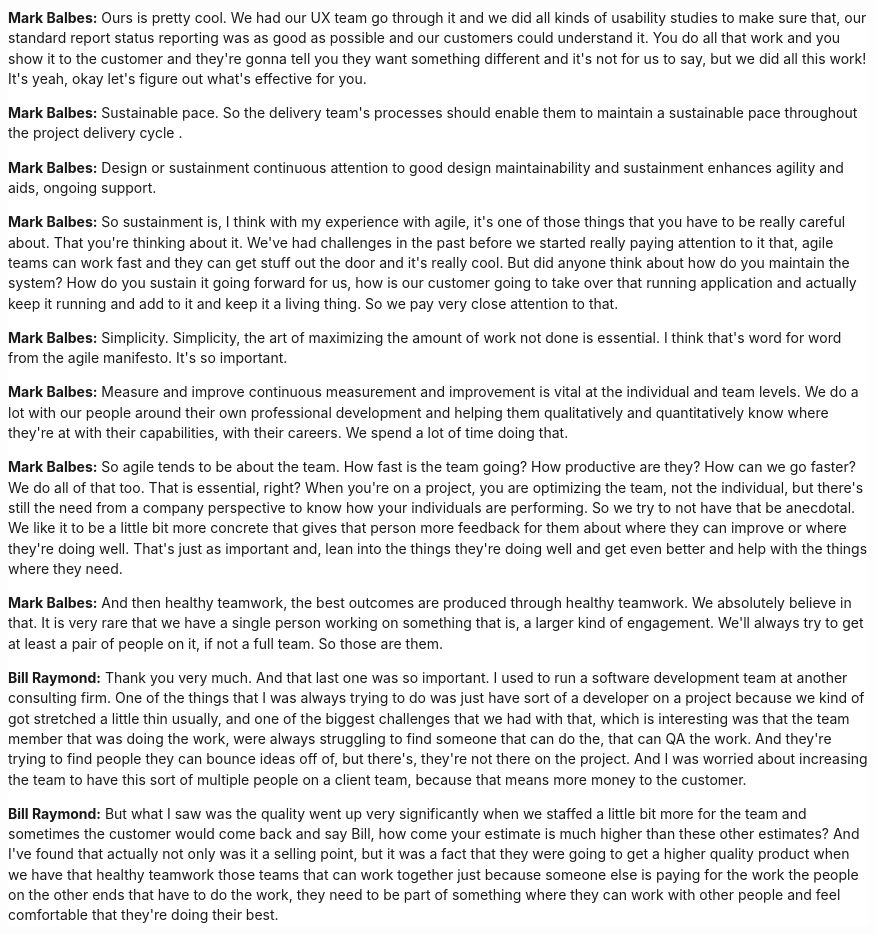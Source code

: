 **Mark Balbes:** Ours is pretty cool. We had our UX team go through it and we did all kinds of usability studies to make sure that, our standard report status reporting was as good as possible and our customers could understand it. You do all that work and you show it to the customer and they're gonna tell you they want something different and it's not for us to say, but we did all this work! It's yeah, okay let's figure out what's effective for you.

**Mark Balbes:** Sustainable pace. So the delivery team's processes should enable them to maintain a sustainable pace throughout the project delivery cycle .

**Mark Balbes:** Design or sustainment continuous attention to good design maintainability and sustainment enhances agility and aids, ongoing support.

**Mark Balbes:** So sustainment is, I think with my experience with agile, it's one of those things that you have to be really careful about. That you're thinking about it. We've had challenges in the past before we started really paying attention to it that, agile teams can work fast and they can get stuff out the door and it's really cool. But did anyone think about how do you maintain the system? How do you sustain it going forward for us, how is our customer going to take over that running application and actually keep it running and add to it and keep it a living thing. So we pay very close attention to that.

**Mark Balbes:** Simplicity. Simplicity, the art of maximizing the amount of work not done is essential. I think that's word for word from the agile manifesto. It's so important.

**Mark Balbes:** Measure and improve continuous measurement and improvement is vital at the individual and team levels. We do a lot with our people around their own professional development and helping them qualitatively and quantitatively know where they're at with their capabilities, with their careers. We spend a lot of time doing that.

**Mark Balbes:** So agile tends to be about the team. How fast is the team going? How productive are they? How can we go faster? We do all of that too. That is essential, right? When you're on a project, you are optimizing the team, not the individual, but there's still the need from a company perspective to know how your individuals are performing. So we try to not have that be anecdotal. We like it to be a little bit more concrete that gives that person more feedback for them about where they can improve or where they're doing well. That's just as important and, lean into the things they're doing well and get even better and help with the things where they need.

**Mark Balbes:** And then healthy teamwork, the best outcomes are produced through healthy teamwork. We absolutely believe in that. It is very rare that we have a single person working on something that is, a larger kind of engagement. We'll always try to get at least a pair of people on it, if not a full team. So those are them.

**Bill Raymond:** Thank you very much. And that last one was so important. I used to run a software development team at another consulting firm. One of the things that I was always trying to do was just have sort of a developer on a project because we kind of got stretched a little thin usually, and one of the biggest challenges that we had with that, which is interesting was that the team member that was doing the work, were always struggling to find someone that can do the, that can QA the work. And they're trying to find people they can bounce ideas off of, but there's, they're not there on the project. And I was worried about increasing the team to have this sort of multiple people on a client team, because that means more money to the customer.

**Bill Raymond:** But what I saw was the quality went up very significantly when we staffed a little bit more for the team and sometimes the customer would come back and say Bill, how come your estimate is much higher than these other estimates? And I've found that actually not only was it a selling point, but it was a fact that they were going to get a higher quality product when we have that healthy teamwork those teams that can work together just because someone else is paying for the work the people on the other ends that have to do the work, they need to be part of something where they can work with other people and feel comfortable that they're doing their best.

